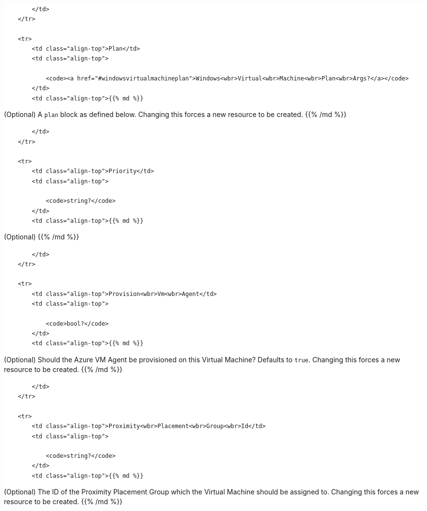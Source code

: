             
            </td>
        </tr>
    
        <tr>
            <td class="align-top">Plan</td>
            <td class="align-top">
                
                <code><a href="#windowsvirtualmachineplan">Windows<wbr>Virtual<wbr>Machine<wbr>Plan<wbr>Args?</a></code>
            </td>
            <td class="align-top">{{% md %}} 
 (Optional)
A `plan` block as defined below. Changing this forces a new resource to be created.
 {{% /md %}}

            
            </td>
        </tr>
    
        <tr>
            <td class="align-top">Priority</td>
            <td class="align-top">
                
                <code>string?</code>
            </td>
            <td class="align-top">{{% md %}} 
 (Optional)
 {{% /md %}}

            
            </td>
        </tr>
    
        <tr>
            <td class="align-top">Provision<wbr>Vm<wbr>Agent</td>
            <td class="align-top">
                
                <code>bool?</code>
            </td>
            <td class="align-top">{{% md %}} 
 (Optional)
Should the Azure VM Agent be provisioned on this Virtual Machine? Defaults to `true`. Changing this forces a new resource to be created.
 {{% /md %}}

            
            </td>
        </tr>
    
        <tr>
            <td class="align-top">Proximity<wbr>Placement<wbr>Group<wbr>Id</td>
            <td class="align-top">
                
                <code>string?</code>
            </td>
            <td class="align-top">{{% md %}} 
 (Optional)
The ID of the Proximity Placement Group which the Virtual Machine should be assigned to. Changing this forces a new resource to be created.
 {{% /md %}}
